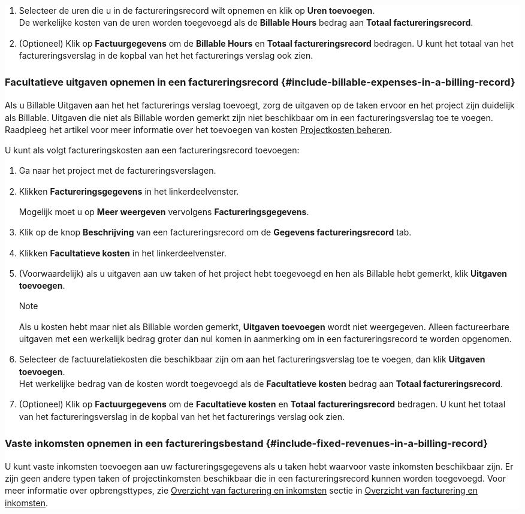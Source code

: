 1. Selecteer de uren die u in de factureringsrecord wilt opnemen en klik op **Uren toevoegen**.\
   De werkelijke kosten van de uren worden toegevoegd als de **Billable Hours** bedrag aan **Totaal factureringsrecord**.

1. (Optioneel) Klik op **Factuurgegevens** om de **Billable Hours** en **Totaal factureringsrecord** bedragen. U kunt het totaal van het factureringsverslag in de kopbal van het het facturerings verslag ook zien.

### Facultatieve uitgaven opnemen in een factureringsrecord {#include-billable-expenses-in-a-billing-record}

Als u Billable Uitgaven aan het het facturerings verslag toevoegt, zorg de uitgaven op de taken ervoor en het project zijn duidelijk als Billable. Uitgaven die niet als Billable worden gemerkt zijn niet beschikbaar om in een factureringsverslag toe te voegen. Raadpleeg het artikel voor meer informatie over het toevoegen van kosten [Projectkosten beheren](../../../manage-work/projects/project-finances/manage-project-expenses.md).

U kunt als volgt factureringskosten aan een factureringsrecord toevoegen:

1. Ga naar het project met de factureringsverslagen.
1. Klikken **Factureringsgegevens** in het linkerdeelvenster.

   Mogelijk moet u op **Meer weergeven** vervolgens **Factureringsgegevens**.

1. Klik op de knop **Beschrijving** van een factureringsrecord om de **Gegevens factureringsrecord** tab.

1. Klikken **Facultatieve kosten** in het linkerdeelvenster.
1. (Voorwaardelijk) als u uitgaven aan uw taken of het project hebt toegevoegd en hen als Billable hebt gemerkt, klik **Uitgaven toevoegen**.

   >[!NOTE]
   >
   >Als u kosten hebt maar niet als Billable worden gemerkt, **Uitgaven toevoegen** wordt niet weergegeven. Alleen factureerbare uitgaven met een werkelijk bedrag groter dan nul komen in aanmerking om in een factureringsrecord te worden opgenomen.

1. Selecteer de factuurelatiekosten die beschikbaar zijn om aan het factureringsverslag toe te voegen, dan klik **Uitgaven toevoegen**.\
   Het werkelijke bedrag van de kosten wordt toegevoegd als de **Facultatieve kosten** bedrag aan **Totaal factureringsrecord**.

1. (Optioneel) Klik op **Factuurgegevens** om de **Facultatieve kosten** en **Totaal factureringsrecord** bedragen. U kunt het totaal van het factureringsverslag in de kopbal van het het facturerings verslag ook zien.

### Vaste inkomsten opnemen in een factureringsbestand {#include-fixed-revenues-in-a-billing-record}

U kunt vaste inkomsten toevoegen aan uw factureringsgegevens als u taken hebt waarvoor vaste inkomsten beschikbaar zijn. Er zijn geen andere typen taken of projectinkomsten beschikbaar die in een factureringsrecord kunnen worden toegevoegd. Voor meer informatie over opbrengsttypes, zie [Overzicht van facturering en inkomsten](../../../manage-work/projects/project-finances/billing-and-revenue-overview.md) sectie in [Overzicht van facturering en inkomsten](../../../manage-work/projects/project-finances/billing-and-revenue-overview.md).
